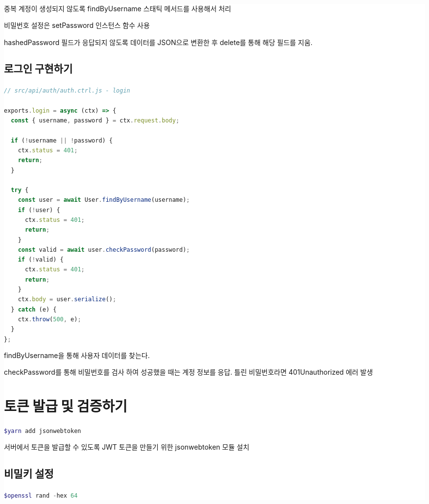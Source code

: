 중복 계정이 생성되지 않도록 findByUsername 스태틱 메서드를 사용해서 처리

비밀번호 설정은 setPassword 인스턴스 함수 사용

hashedPassword 필드가 응답되지 않도록 데이터를 JSON으로 변환한 후 delete를 통해 해당 필드를 지움.

## 로그인 구현하기

```jsx
// src/api/auth/auth.ctrl.js - login

exports.login = async (ctx) => {
  const { username, password } = ctx.request.body;

  if (!username || !password) {
    ctx.status = 401;
    return;
  }

  try {
    const user = await User.findByUsername(username);
    if (!user) {
      ctx.status = 401;
      return;
    }
    const valid = await user.checkPassword(password);
    if (!valid) {
      ctx.status = 401;
      return;
    }
    ctx.body = user.serialize();
  } catch (e) {
    ctx.throw(500, e);
  }
};
```

findByUsername을 통해 사용자 데이터를 찾는다.

checkPassword를 통해 비밀번호를 검사 하여 성공했을 때는 계정 정보를 응답. 틀린 비밀번호라면 401Unauthorized 에러 발생

# 토큰 발급 및 검증하기

```powershell
$yarn add jsonwebtoken
```

서버에서 토큰을 발급할 수 있도록 JWT 토큰을 만들기 위한 jsonwebtoken 모듈 설치

## 비밀키 설정

```powershell
$openssl rand -hex 64
```
